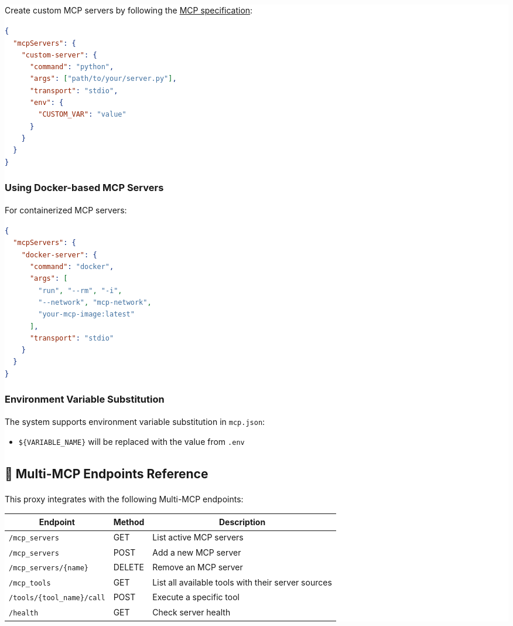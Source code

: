 Create custom MCP servers by following the [MCP specification](https://modelcontextprotocol.io):

```json
{
  "mcpServers": {
    "custom-server": {
      "command": "python",
      "args": ["path/to/your/server.py"],
      "transport": "stdio",
      "env": {
        "CUSTOM_VAR": "value"
      }
    }
  }
}
```

### Using Docker-based MCP Servers

For containerized MCP servers:

```json
{
  "mcpServers": {
    "docker-server": {
      "command": "docker",
      "args": [
        "run", "--rm", "-i",
        "--network", "mcp-network",
        "your-mcp-image:latest"
      ],
      "transport": "stdio"
    }
  }
}
```

### Environment Variable Substitution

The system supports environment variable substitution in `mcp.json`:
- `${VARIABLE_NAME}` will be replaced with the value from `.env`

## 🔄 Multi-MCP Endpoints Reference

This proxy integrates with the following Multi-MCP endpoints:

| Endpoint | Method | Description | 
|----------|--------|-------------|
| `/mcp_servers` | GET | List active MCP servers |
| `/mcp_servers` | POST | Add a new MCP server |
| `/mcp_servers/{name}` | DELETE | Remove an MCP server |
| `/mcp_tools` | GET | List all available tools with their server sources |
| `/tools/{tool_name}/call` | POST | Execute a specific tool |
| `/health` | GET | Check server health |

